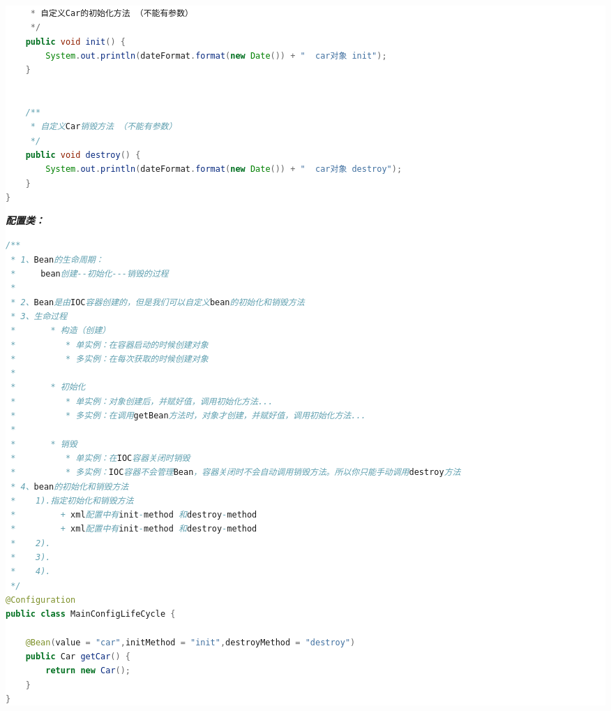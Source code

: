 ```java
     * 自定义Car的初始化方法 （不能有参数）
     */
    public void init() {
        System.out.println(dateFormat.format(new Date()) + "  car对象 init");
    }


    /**
     * 自定义Car销毁方法 （不能有参数）
     */
    public void destroy() {
        System.out.println(dateFormat.format(new Date()) + "  car对象 destroy");
    }
}
```

***配置类：***

```java
/**
 * 1、Bean的生命周期：
 *     bean创建--初始化---销毁的过程
 *
 * 2、Bean是由IOC容器创建的，但是我们可以自定义bean的初始化和销毁方法
 * 3、生命过程
 *       * 构造（创建）
 *          * 单实例：在容器启动的时候创建对象
 *          * 多实例：在每次获取的时候创建对象
 *
 *       * 初始化
 *          * 单实例：对象创建后，并赋好值，调用初始化方法...
 *          * 多实例：在调用getBean方法时，对象才创建，并赋好值，调用初始化方法...
 *
 *       * 销毁
 *          * 单实例：在IOC容器关闭时销毁
 *          * 多实例：IOC容器不会管理Bean，容器关闭时不会自动调用销毁方法。所以你只能手动调用destroy方法
 * 4、bean的初始化和销毁方法
 *    1).指定初始化和销毁方法
 *         + xml配置中有init-method 和destroy-method
 *         + xml配置中有init-method 和destroy-method
 *    2).
 *    3).
 *    4).
 */
@Configuration
public class MainConfigLifeCycle {

    @Bean(value = "car",initMethod = "init",destroyMethod = "destroy")
    public Car getCar() {
        return new Car();
    }
}
```

